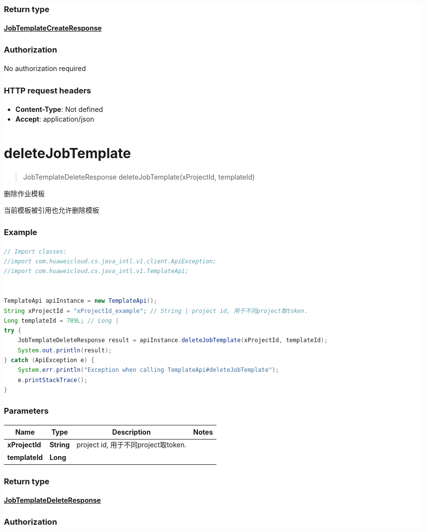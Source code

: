 ### Return type

[**JobTemplateCreateResponse**](JobTemplateCreateResponse.md)

### Authorization

No authorization required

### HTTP request headers

 - **Content-Type**: Not defined
 - **Accept**: application/json

<a name="deleteJobTemplate"></a>
# **deleteJobTemplate**
> JobTemplateDeleteResponse deleteJobTemplate(xProjectId, templateId)

删除作业模板

当前模板被引用也允许删除模板

### Example
```java
// Import classes:
//import com.huaweicloud.cs.java_intl.v1.client.ApiException;
//import com.huaweicloud.cs.java_intl.v1.TemplateApi;


TemplateApi apiInstance = new TemplateApi();
String xProjectId = "xProjectId_example"; // String | project id, 用于不同project取token.
Long templateId = 789L; // Long | 
try {
    JobTemplateDeleteResponse result = apiInstance.deleteJobTemplate(xProjectId, templateId);
    System.out.println(result);
} catch (ApiException e) {
    System.err.println("Exception when calling TemplateApi#deleteJobTemplate");
    e.printStackTrace();
}
```

### Parameters

Name | Type | Description  | Notes
------------- | ------------- | ------------- | -------------
 **xProjectId** | **String**| project id, 用于不同project取token. |
 **templateId** | **Long**|  |

### Return type

[**JobTemplateDeleteResponse**](JobTemplateDeleteResponse.md)

### Authorization
